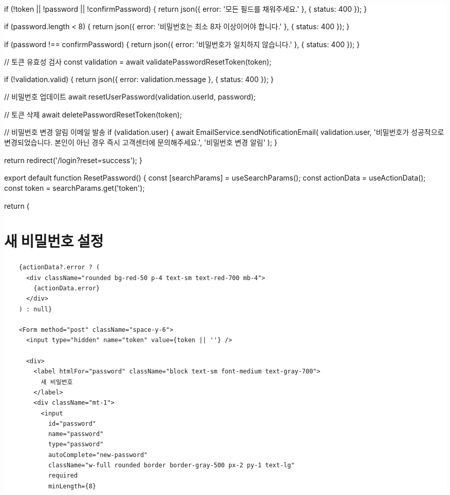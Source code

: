   if (!token || !password || !confirmPassword) {
    return json({ error: '모든 필드를 채워주세요.' }, { status: 400 });
  }
  
  if (password.length < 8) {
    return json({ error: '비밀번호는 최소 8자 이상이어야 합니다.' }, { status: 400 });
  }
  
  if (password !== confirmPassword) {
    return json({ error: '비밀번호가 일치하지 않습니다.' }, { status: 400 });
  }
  
  // 토큰 유효성 검사
  const validation = await validatePasswordResetToken(token);
  
  if (!validation.valid) {
    return json({ error: validation.message }, { status: 400 });
  }
  
  // 비밀번호 업데이트
  await resetUserPassword(validation.userId, password);
  
  // 토큰 삭제
  await deletePasswordResetToken(token);
  
  // 비밀번호 변경 알림 이메일 발송
  if (validation.user) {
    await EmailService.sendNotificationEmail(
      validation.user,
      '비밀번호가 성공적으로 변경되었습니다. 본인이 아닌 경우 즉시 고객센터에 문의해주세요.',
      '비밀번호 변경 알림'
    );
  }
  
  return redirect('/login?reset=success');
}

export default function ResetPassword() {
  const [searchParams] = useSearchParams();
  const actionData = useActionData<typeof action>();
  const token = searchParams.get('token');
  
  return (
    <div className="flex min-h-full flex-col justify-center">
      <div className="mx-auto w-full max-w-md px-8">
        <h1 className="text-2xl font-bold mb-6">새 비밀번호 설정</h1>
        
        {actionData?.error ? (
          <div className="rounded bg-red-50 p-4 text-sm text-red-700 mb-4">
            {actionData.error}
          </div>
        ) : null}
        
        <Form method="post" className="space-y-6">
          <input type="hidden" name="token" value={token || ''} />
          
          <div>
            <label htmlFor="password" className="block text-sm font-medium text-gray-700">
              새 비밀번호
            </label>
            <div className="mt-1">
              <input
                id="password"
                name="password"
                type="password"
                autoComplete="new-password"
                className="w-full rounded border border-gray-500 px-2 py-1 text-lg"
                required
                minLength={8}